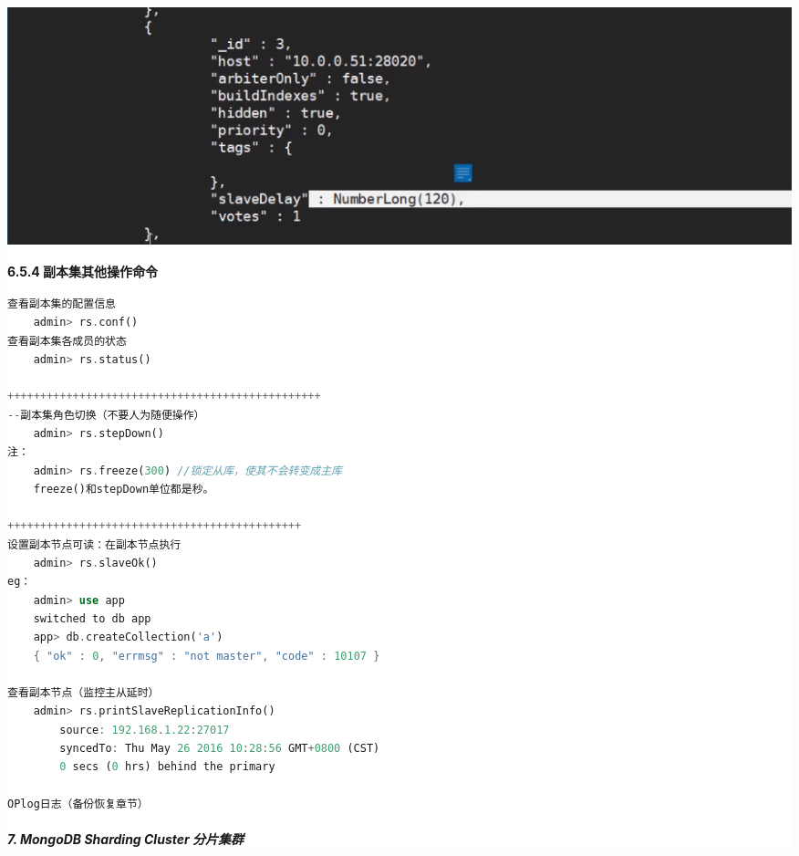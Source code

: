 ![image-20200415101956094](assets/image-20200415101956094.png)

**6.5.4 副本集其他操作命令**

```rust
查看副本集的配置信息
	admin> rs.conf()
查看副本集各成员的状态
	admin> rs.status()

++++++++++++++++++++++++++++++++++++++++++++++++
--副本集角色切换（不要人为随便操作）
	admin> rs.stepDown()
注：
	admin> rs.freeze(300) //锁定从库，使其不会转变成主库
	freeze()和stepDown单位都是秒。

+++++++++++++++++++++++++++++++++++++++++++++
设置副本节点可读：在副本节点执行
	admin> rs.slaveOk()
eg：
    admin> use app
    switched to db app
    app> db.createCollection('a')
    { "ok" : 0, "errmsg" : "not master", "code" : 10107 }

查看副本节点（监控主从延时）
    admin> rs.printSlaveReplicationInfo()
        source: 192.168.1.22:27017
        syncedTo: Thu May 26 2016 10:28:56 GMT+0800 (CST)
        0 secs (0 hrs) behind the primary

OPlog日志（备份恢复章节）
```

##### 7. MongoDB Sharding Cluster 分片集群
